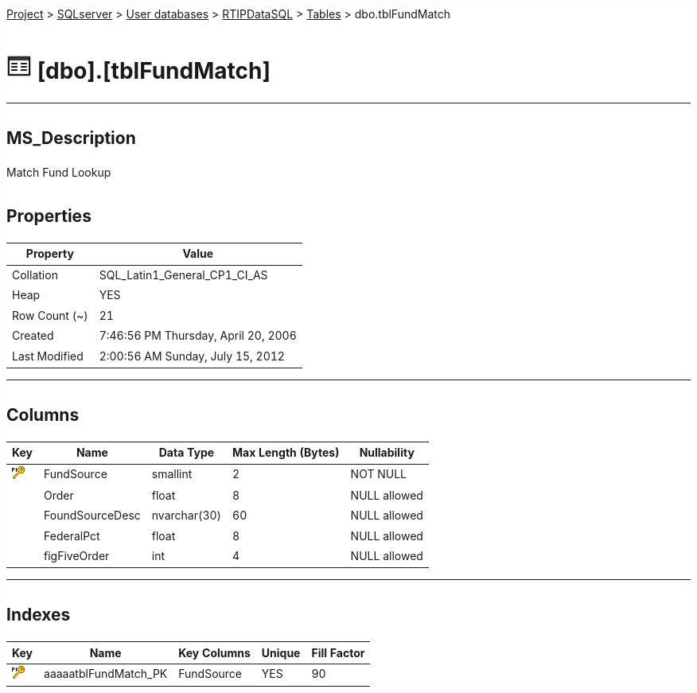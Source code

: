 #### 

[Project](../../../../index.md) > [SQLserver](../../../index.md) > [User databases](../../index.md) > [RTIPDataSQL](../index.md) > [Tables](Tables.md) > dbo.tblFundMatch

# ![Tables](../../../../Images/Table32.png) [dbo].[tblFundMatch]

---

## <a name="#description"></a>MS_Description

Match Fund Lookup

## <a name="#properties"></a>Properties

| Property | Value |
|---|---|
| Collation | SQL_Latin1_General_CP1_CI_AS |
| Heap | YES |
| Row Count (~) | 21 |
| Created | 7:46:56 PM Thursday, April 20, 2006 |
| Last Modified | 2:00:56 AM Sunday, July 15, 2012 |


---

## <a name="#columns"></a>Columns

| Key | Name | Data Type | Max Length (Bytes) | Nullability |
|---|---|---|---|---|
| [![Primary Key aaaaatblFundMatch_PK: FundSource](../../../../Images/pk.png)](#indexes) | FundSource | smallint | 2 | NOT NULL |
|  | Order | float | 8 | NULL allowed |
|  | FoundSourceDesc | nvarchar(30) | 60 | NULL allowed |
|  | FederalPct | float | 8 | NULL allowed |
|  | figFiveOrder | int | 4 | NULL allowed |


---

## <a name="#indexes"></a>Indexes

| Key | Name | Key Columns | Unique | Fill Factor |
|---|---|---|---|---|
| [![Primary Key aaaaatblFundMatch_PK: FundSource](../../../../Images/pk.png)](#indexes) | aaaaatblFundMatch_PK | FundSource | YES | 90 |
